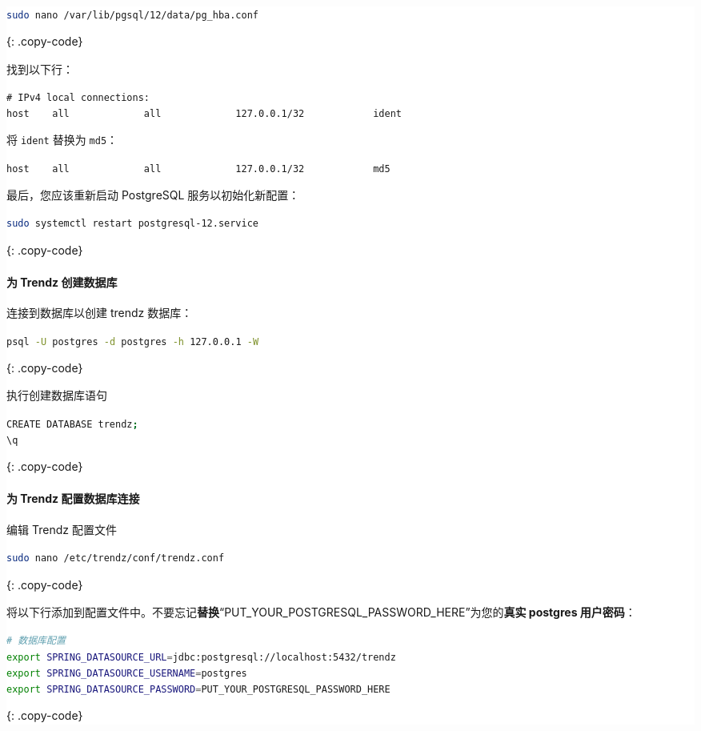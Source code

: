 ```bash
sudo nano /var/lib/pgsql/12/data/pg_hba.conf

```
{: .copy-code}

找到以下行：

```text
# IPv4 local connections:
host    all             all             127.0.0.1/32            ident
```

将 `ident` 替换为 `md5`：

```text
host    all             all             127.0.0.1/32            md5
```

最后，您应该重新启动 PostgreSQL 服务以初始化新配置：

```bash
sudo systemctl restart postgresql-12.service

```
{: .copy-code}

#### 为 Trendz 创建数据库

连接到数据库以创建 trendz 数据库：

```bash
psql -U postgres -d postgres -h 127.0.0.1 -W

```
{: .copy-code}

执行创建数据库语句

```bash
CREATE DATABASE trendz;
\q

```
{: .copy-code}

#### 为 Trendz 配置数据库连接

编辑 Trendz 配置文件

```bash 
sudo nano /etc/trendz/conf/trendz.conf
``` 
{: .copy-code}

将以下行添加到配置文件中。不要忘记**替换**“PUT_YOUR_POSTGRESQL_PASSWORD_HERE”为您的**真实 postgres 用户密码**：

```bash
# 数据库配置
export SPRING_DATASOURCE_URL=jdbc:postgresql://localhost:5432/trendz
export SPRING_DATASOURCE_USERNAME=postgres
export SPRING_DATASOURCE_PASSWORD=PUT_YOUR_POSTGRESQL_PASSWORD_HERE
```
{: .copy-code}
